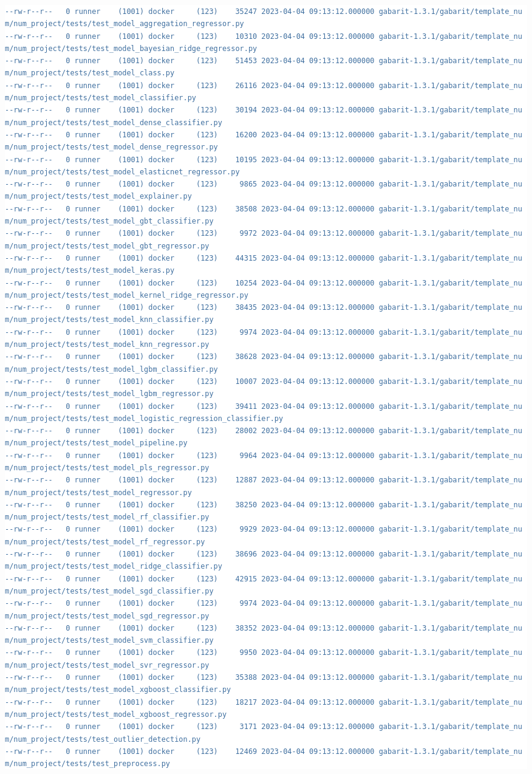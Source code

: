 ```diff
--rw-r--r--   0 runner    (1001) docker     (123)    35247 2023-04-04 09:13:12.000000 gabarit-1.3.1/gabarit/template_num/num_project/tests/test_model_aggregation_regressor.py
--rw-r--r--   0 runner    (1001) docker     (123)    10310 2023-04-04 09:13:12.000000 gabarit-1.3.1/gabarit/template_num/num_project/tests/test_model_bayesian_ridge_regressor.py
--rw-r--r--   0 runner    (1001) docker     (123)    51453 2023-04-04 09:13:12.000000 gabarit-1.3.1/gabarit/template_num/num_project/tests/test_model_class.py
--rw-r--r--   0 runner    (1001) docker     (123)    26116 2023-04-04 09:13:12.000000 gabarit-1.3.1/gabarit/template_num/num_project/tests/test_model_classifier.py
--rw-r--r--   0 runner    (1001) docker     (123)    30194 2023-04-04 09:13:12.000000 gabarit-1.3.1/gabarit/template_num/num_project/tests/test_model_dense_classifier.py
--rw-r--r--   0 runner    (1001) docker     (123)    16200 2023-04-04 09:13:12.000000 gabarit-1.3.1/gabarit/template_num/num_project/tests/test_model_dense_regressor.py
--rw-r--r--   0 runner    (1001) docker     (123)    10195 2023-04-04 09:13:12.000000 gabarit-1.3.1/gabarit/template_num/num_project/tests/test_model_elasticnet_regressor.py
--rw-r--r--   0 runner    (1001) docker     (123)     9865 2023-04-04 09:13:12.000000 gabarit-1.3.1/gabarit/template_num/num_project/tests/test_model_explainer.py
--rw-r--r--   0 runner    (1001) docker     (123)    38508 2023-04-04 09:13:12.000000 gabarit-1.3.1/gabarit/template_num/num_project/tests/test_model_gbt_classifier.py
--rw-r--r--   0 runner    (1001) docker     (123)     9972 2023-04-04 09:13:12.000000 gabarit-1.3.1/gabarit/template_num/num_project/tests/test_model_gbt_regressor.py
--rw-r--r--   0 runner    (1001) docker     (123)    44315 2023-04-04 09:13:12.000000 gabarit-1.3.1/gabarit/template_num/num_project/tests/test_model_keras.py
--rw-r--r--   0 runner    (1001) docker     (123)    10254 2023-04-04 09:13:12.000000 gabarit-1.3.1/gabarit/template_num/num_project/tests/test_model_kernel_ridge_regressor.py
--rw-r--r--   0 runner    (1001) docker     (123)    38435 2023-04-04 09:13:12.000000 gabarit-1.3.1/gabarit/template_num/num_project/tests/test_model_knn_classifier.py
--rw-r--r--   0 runner    (1001) docker     (123)     9974 2023-04-04 09:13:12.000000 gabarit-1.3.1/gabarit/template_num/num_project/tests/test_model_knn_regressor.py
--rw-r--r--   0 runner    (1001) docker     (123)    38628 2023-04-04 09:13:12.000000 gabarit-1.3.1/gabarit/template_num/num_project/tests/test_model_lgbm_classifier.py
--rw-r--r--   0 runner    (1001) docker     (123)    10007 2023-04-04 09:13:12.000000 gabarit-1.3.1/gabarit/template_num/num_project/tests/test_model_lgbm_regressor.py
--rw-r--r--   0 runner    (1001) docker     (123)    39411 2023-04-04 09:13:12.000000 gabarit-1.3.1/gabarit/template_num/num_project/tests/test_model_logistic_regression_classifier.py
--rw-r--r--   0 runner    (1001) docker     (123)    28002 2023-04-04 09:13:12.000000 gabarit-1.3.1/gabarit/template_num/num_project/tests/test_model_pipeline.py
--rw-r--r--   0 runner    (1001) docker     (123)     9964 2023-04-04 09:13:12.000000 gabarit-1.3.1/gabarit/template_num/num_project/tests/test_model_pls_regressor.py
--rw-r--r--   0 runner    (1001) docker     (123)    12887 2023-04-04 09:13:12.000000 gabarit-1.3.1/gabarit/template_num/num_project/tests/test_model_regressor.py
--rw-r--r--   0 runner    (1001) docker     (123)    38250 2023-04-04 09:13:12.000000 gabarit-1.3.1/gabarit/template_num/num_project/tests/test_model_rf_classifier.py
--rw-r--r--   0 runner    (1001) docker     (123)     9929 2023-04-04 09:13:12.000000 gabarit-1.3.1/gabarit/template_num/num_project/tests/test_model_rf_regressor.py
--rw-r--r--   0 runner    (1001) docker     (123)    38696 2023-04-04 09:13:12.000000 gabarit-1.3.1/gabarit/template_num/num_project/tests/test_model_ridge_classifier.py
--rw-r--r--   0 runner    (1001) docker     (123)    42915 2023-04-04 09:13:12.000000 gabarit-1.3.1/gabarit/template_num/num_project/tests/test_model_sgd_classifier.py
--rw-r--r--   0 runner    (1001) docker     (123)     9974 2023-04-04 09:13:12.000000 gabarit-1.3.1/gabarit/template_num/num_project/tests/test_model_sgd_regressor.py
--rw-r--r--   0 runner    (1001) docker     (123)    38352 2023-04-04 09:13:12.000000 gabarit-1.3.1/gabarit/template_num/num_project/tests/test_model_svm_classifier.py
--rw-r--r--   0 runner    (1001) docker     (123)     9950 2023-04-04 09:13:12.000000 gabarit-1.3.1/gabarit/template_num/num_project/tests/test_model_svr_regressor.py
--rw-r--r--   0 runner    (1001) docker     (123)    35388 2023-04-04 09:13:12.000000 gabarit-1.3.1/gabarit/template_num/num_project/tests/test_model_xgboost_classifier.py
--rw-r--r--   0 runner    (1001) docker     (123)    18217 2023-04-04 09:13:12.000000 gabarit-1.3.1/gabarit/template_num/num_project/tests/test_model_xgboost_regressor.py
--rw-r--r--   0 runner    (1001) docker     (123)     3171 2023-04-04 09:13:12.000000 gabarit-1.3.1/gabarit/template_num/num_project/tests/test_outlier_detection.py
--rw-r--r--   0 runner    (1001) docker     (123)    12469 2023-04-04 09:13:12.000000 gabarit-1.3.1/gabarit/template_num/num_project/tests/test_preprocess.py
```